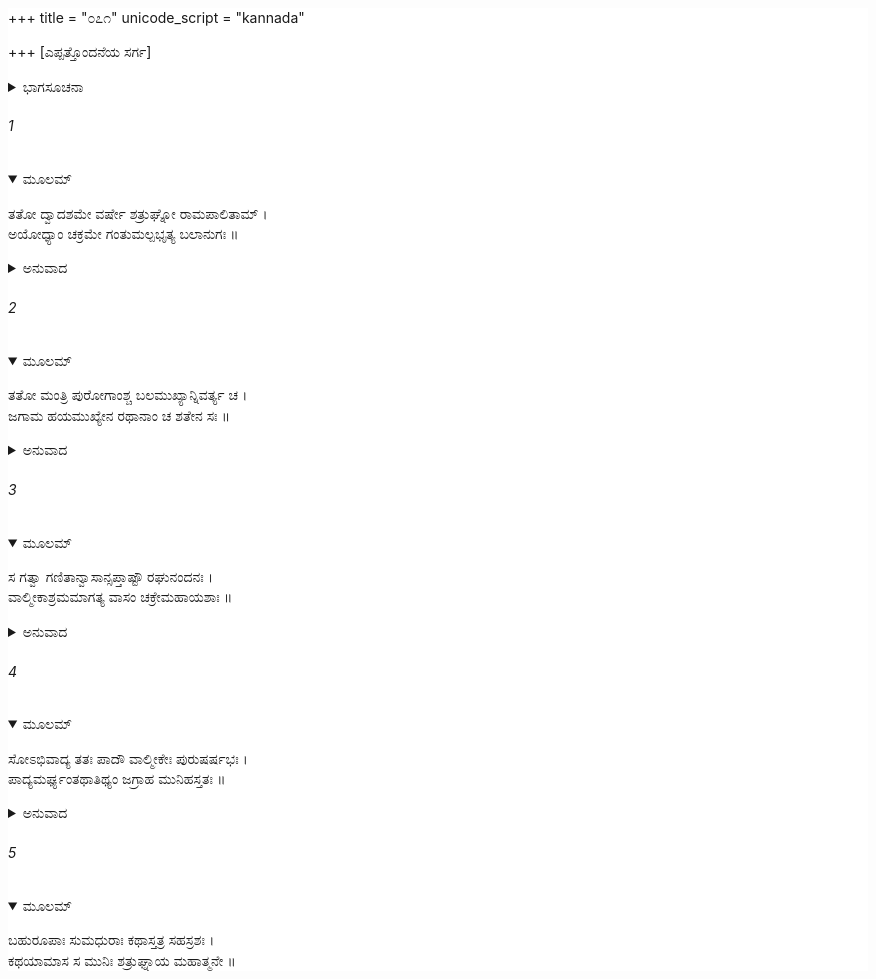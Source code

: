 +++
title = "೦೭೧"
unicode_script = "kannada"

+++
[ಎಪ್ಪತ್ತೊಂದನೆಯ ಸರ್ಗ]



<details><summary>ಭಾಗಸೂಚನಾ</summary></details>

###### 1


<details open><summary>ಮೂಲಮ್</summary>

ತತೋ ದ್ವಾದಶಮೇ ವರ್ಷೇ ಶತ್ರುಘ್ನೋ ರಾಮಪಾಲಿತಾಮ್ ।  
ಅಯೋಧ್ಯಾಂ ಚಕ್ರಮೇ ಗಂತುಮಲ್ಪಭೃತ್ಯ ಬಲಾನುಗಃ ॥
</details>

<details><summary>ಅನುವಾದ</summary></details>

###### 2


<details open><summary>ಮೂಲಮ್</summary>

ತತೋ ಮಂತ್ರಿ ಪುರೋಗಾಂಶ್ಚ ಬಲಮುಖ್ಯಾನ್ನಿವರ್ತ್ಯ ಚ ।  
ಜಗಾಮ ಹಯಮುಖ್ಯೇನ ರಥಾನಾಂ ಚ ಶತೇನ ಸಃ ॥
</details>

<details><summary>ಅನುವಾದ</summary></details>

###### 3


<details open><summary>ಮೂಲಮ್</summary>

ಸ ಗತ್ವಾ ಗಣಿತಾನ್ವಾಸಾನ್ಸಪ್ತಾಷ್ಟೌ ರಘುನಂದನಃ ।  
ವಾಲ್ಮೀಕಾಶ್ರಮಮಾಗತ್ಯ ವಾಸಂ ಚಕ್ರೇಮಹಾಯಶಾಃ ॥
</details>

<details><summary>ಅನುವಾದ</summary></details>

###### 4


<details open><summary>ಮೂಲಮ್</summary>

ಸೋಽಭಿವಾದ್ಯ ತತಃ ಪಾದೌ ವಾಲ್ಮೀಕೇಃ ಪುರುಷರ್ಷಭಃ ।  
ಪಾದ್ಯಮರ್ಘ್ಯಂತಥಾತಿಥ್ಯಂ ಜಗ್ರಾಹ ಮುನಿಹಸ್ತತಃ ॥
</details>

<details><summary>ಅನುವಾದ</summary></details>

###### 5


<details open><summary>ಮೂಲಮ್</summary>

ಬಹುರೂಪಾಃ ಸುಮಧುರಾಃ ಕಥಾಸ್ತತ್ರ ಸಹಸ್ರಶಃ ।  
ಕಥಯಾಮಾಸ ಸ ಮುನಿಃ ಶತ್ರುಘ್ನಾಯ ಮಹಾತ್ಮನೇ ॥
</details>
